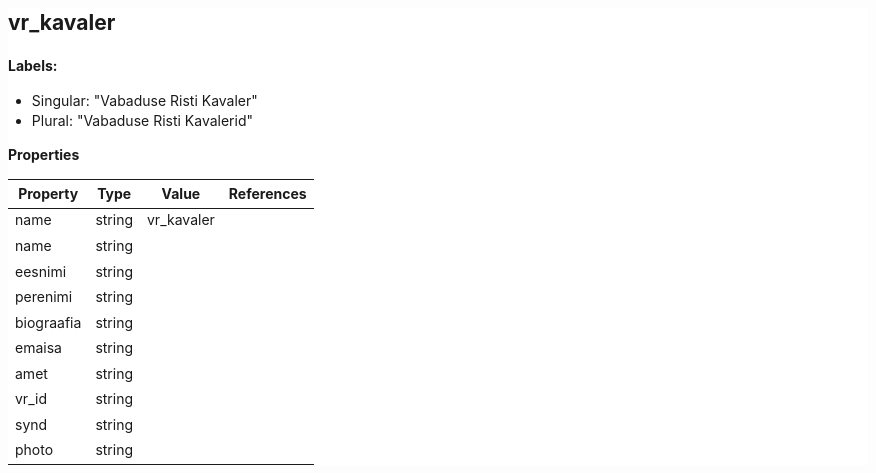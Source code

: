 ## vr_kavaler

**Labels:**

- Singular: "Vabaduse Risti Kavaler"
- Plural: "Vabaduse Risti Kavalerid"

**Properties**  

| Property | Type | Value | References |
|---|---|---|---|
| name | string | vr_kavaler |  |
| name | string |  |  |
| eesnimi | string |  |  |
| perenimi | string |  |  |
| biograafia | string |  |  |
| emaisa | string |  |  |
| amet | string |  |  |
| vr_id | string |  |  |
| synd | string |  |  |
| photo | string |  |  |
